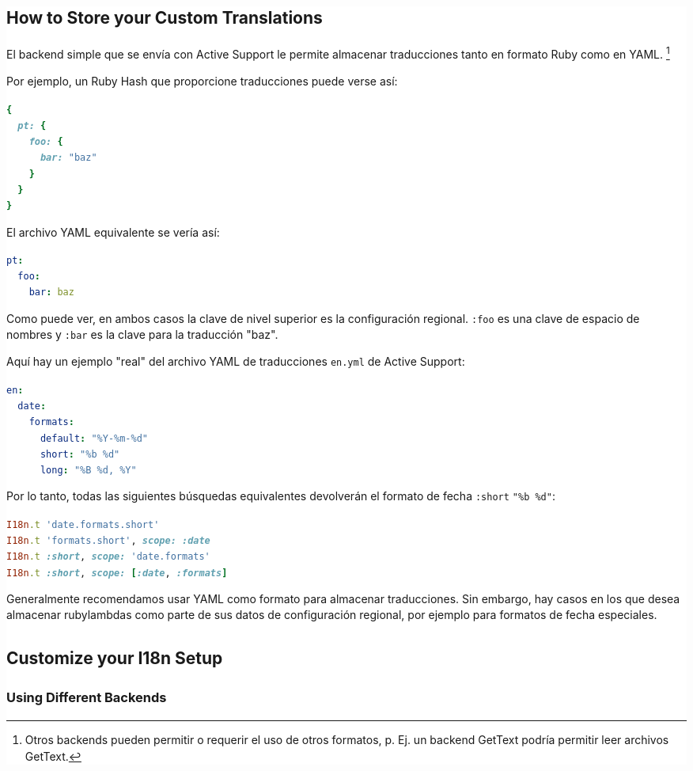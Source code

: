 How to Store your Custom Translations
-------------------------------------

El backend simple que se envía con Active Support le permite almacenar traducciones tanto en formato Ruby como en YAML. [^2]

Por ejemplo, un Ruby Hash que proporcione traducciones puede verse así:

```ruby
{
  pt: {
    foo: {
      bar: "baz"
    }
  }
}
```

El archivo YAML equivalente se vería así:

```yaml
pt:
  foo:
    bar: baz
```

Como puede ver, en ambos casos la clave de nivel superior es la configuración regional. `:foo` es una clave de espacio de nombres y `:bar` es la clave para la traducción "baz".

Aquí hay un ejemplo "real" del archivo YAML de traducciones `en.yml` de Active Support:

```yaml
en:
  date:
    formats:
      default: "%Y-%m-%d"
      short: "%b %d"
      long: "%B %d, %Y"
```

Por lo tanto, todas las siguientes búsquedas equivalentes devolverán el formato de fecha `:short` `"%b %d"`:

```ruby
I18n.t 'date.formats.short'
I18n.t 'formats.short', scope: :date
I18n.t :short, scope: 'date.formats'
I18n.t :short, scope: [:date, :formats]
```

Generalmente recomendamos usar YAML como formato para almacenar traducciones. Sin embargo, hay casos en los que desea almacenar ruby ​​lambdas como parte de sus datos de configuración regional, por ejemplo para formatos de fecha especiales.

Customize your I18n Setup
-------------------------

### Using Different Backends


[^1]: O, para citar [Wikipedia](https://en.wikipedia.org/wiki/Internationalization_and_localization): _"Internationalization is the process of designing a software application so that it can be adapted to various languages and regions without engineering changes. Localization is the process of adapting software for a specific region or language by adding locale-specific components and translating text."_
[^2]: Otros backends pueden permitir o requerir el uso de otros formatos, p. Ej. un backend GetText podría permitir leer archivos GetText.
[^3]: Una de estas razones es que no queremos implicar una carga innecesaria para las aplicaciones que no necesitan ninguna capacidad de I18n, por lo que debemos mantener la biblioteca I18n lo más simple posible para el inglés. Otra razón es que es prácticamente imposible implementar una solución única para todos los problemas relacionados con I18n para todos los idiomas existentes. Por lo tanto, una solución que nos permita intercambiar toda la implementación fácilmente es apropiada de todos modos. Esto también hace que sea mucho más fácil experimentar con funciones y extensiones personalizadas.